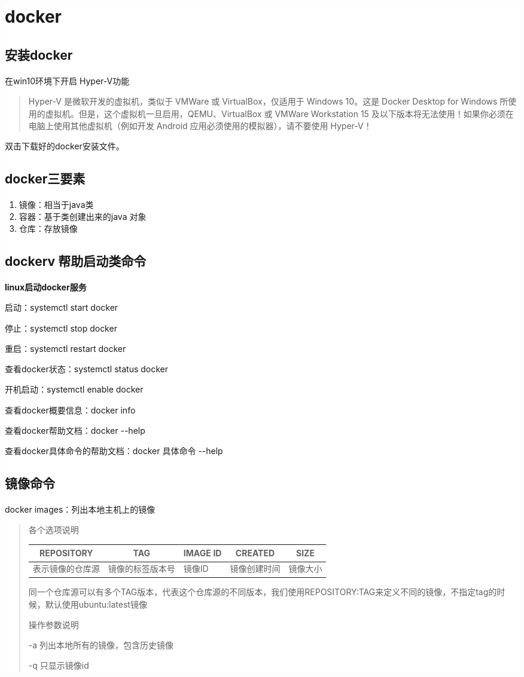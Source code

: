 # docker 

## 安装docker

在win10环境下开启 Hyper-V功能

> Hyper-V 是微软开发的虚拟机，类似于 VMWare 或 VirtualBox，仅适用于 Windows 10。这是 Docker Desktop for Windows 所使用的虚拟机。但是，这个虚拟机一旦启用，QEMU、VirtualBox 或 VMWare Workstation 15 及以下版本将无法使用！如果你必须在电脑上使用其他虚拟机（例如开发 Android 应用必须使用的模拟器），请不要使用 Hyper-V！

双击下载好的docker安装文件。

## docker三要素

1. 镜像：相当于java类
2. 容器：基于类创建出来的java 对象
3. 仓库：存放镜像

## dockerv 帮助启动类命令

**linux启动docker服务**

启动：systemctl start docker

停止：systemctl stop docker

重启：systemctl restart docker

查看docker状态：systemctl status docker

开机启动：systemctl enable docker

查看docker概要信息：docker info

查看docker帮助文档：docker --help

查看docker具体命令的帮助文档：docker 具体命令 --help

## 镜像命令

docker images：列出本地主机上的镜像

> 各个选项说明
>
> | REPOSITORY       | TAG              | IMAGE ID | CREATED      | SIZE     |
> | ---------------- | ---------------- | -------- | ------------ | -------- |
> | 表示镜像的仓库源 | 镜像的标签版本号 | 镜像ID   | 镜像创建时间 | 镜像大小 |
>
> 同一个仓库源可以有多个TAG版本，代表这个仓库源的不同版本，我们使用REPOSITORY:TAG来定义不同的镜像，不指定tag的时候，默认使用ubuntu:latest镜像
>
> 操作参数说明
>
> -a 列出本地所有的镜像，包含历史镜像
>
> -q 只显示镜像id
